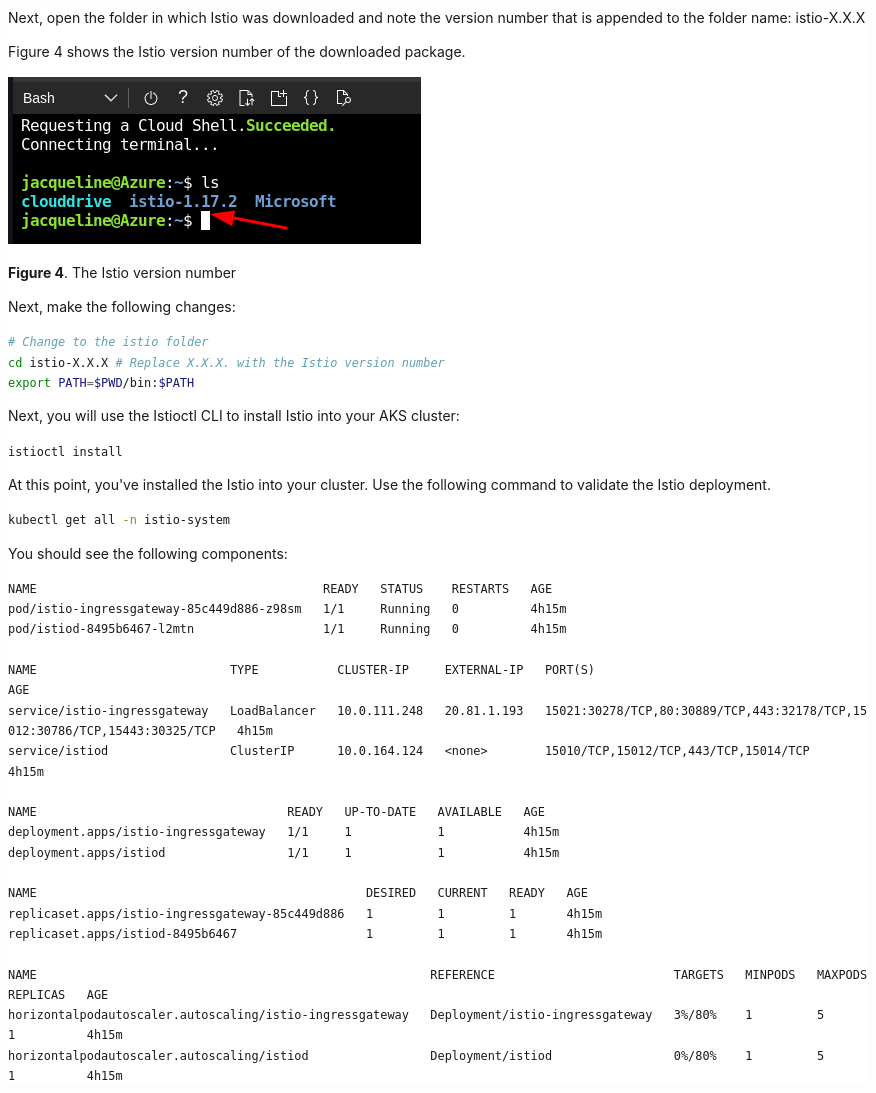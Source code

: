 Next, open the folder in which Istio was downloaded and note the version number that is appended to the folder name: istio-X.X.X

Figure 4 shows the Istio version number of the downloaded package.

![Istio version number](./images/ls.png)

**Figure 4**. The Istio version number

Next, make the following changes:

```bash
# Change to the istio folder 
cd istio-X.X.X # Replace X.X.X. with the Istio version number
export PATH=$PWD/bin:$PATH
```

Next, you will use the Istioctl CLI to install Istio into your AKS cluster:

``` bash
istioctl install
```

At this point, you've installed the Istio into your cluster. Use the following command to validate the Istio deployment.

```bash
kubectl get all -n istio-system
```

You should see the following components:

```Console
NAME                                        READY   STATUS    RESTARTS   AGE
pod/istio-ingressgateway-85c449d886-z98sm   1/1     Running   0          4h15m
pod/istiod-8495b6467-l2mtn                  1/1     Running   0          4h15m

NAME                           TYPE           CLUSTER-IP     EXTERNAL-IP   PORT(S)                                                                      AGE
service/istio-ingressgateway   LoadBalancer   10.0.111.248   20.81.1.193   15021:30278/TCP,80:30889/TCP,443:32178/TCP,15012:30786/TCP,15443:30325/TCP   4h15m
service/istiod                 ClusterIP      10.0.164.124   <none>        15010/TCP,15012/TCP,443/TCP,15014/TCP                                        4h15m

NAME                                   READY   UP-TO-DATE   AVAILABLE   AGE
deployment.apps/istio-ingressgateway   1/1     1            1           4h15m
deployment.apps/istiod                 1/1     1            1           4h15m

NAME                                              DESIRED   CURRENT   READY   AGE
replicaset.apps/istio-ingressgateway-85c449d886   1         1         1       4h15m
replicaset.apps/istiod-8495b6467                  1         1         1       4h15m

NAME                                                       REFERENCE                         TARGETS   MINPODS   MAXPODS   REPLICAS   AGE
horizontalpodautoscaler.autoscaling/istio-ingressgateway   Deployment/istio-ingressgateway   3%/80%    1         5         1          4h15m
horizontalpodautoscaler.autoscaling/istiod                 Deployment/istiod                 0%/80%    1         5         1          4h15m
```
